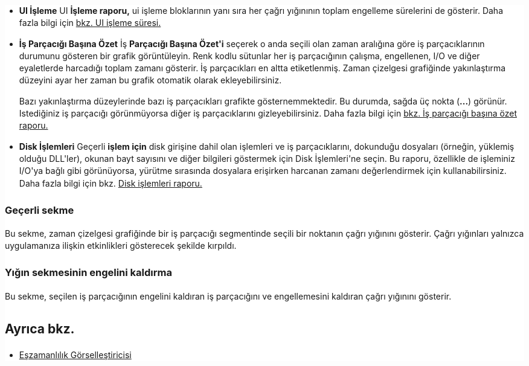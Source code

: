 - **UI İşleme** UI **İşleme raporu,** ui işleme bloklarının yanı sıra her çağrı yığınının toplam engelleme sürelerini de gösterir. Daha fazla bilgi için [bkz. UI işleme süresi.](../profiling/ui-processing-time.md)

- **İş Parçacığı Başına Özet** İş **Parçacığı Başına Özet'i** seçerek o anda seçili olan zaman aralığına göre iş parçacıklarının durumunu gösteren bir grafik görüntüleyin. Renk kodlu sütunlar her iş parçacığının çalışma, engellenen, I/O ve diğer eyaletlerde harcadığı toplam zamanı gösterir. İş parçacıkları en altta etiketlenmiş. Zaman çizelgesi grafiğinde yakınlaştırma düzeyini ayar her zaman bu grafik otomatik olarak ekleyebilirsiniz.

  Bazı yakınlaştırma düzeylerinde bazı iş parçacıkları grafikte gösternemmektedir. Bu durumda, sağda üç nokta (**...**) görünür. Istediğiniz iş parçacığı görünmüyorsa diğer iş parçacıklarını gizleyebilirsiniz. Daha fazla bilgi için [bkz. İş parçacığı başına özet raporu.](../profiling/per-thread-summary-report.md)

- **Disk İşlemleri** Geçerli **işlem için** disk girişine dahil olan işlemleri ve iş parçacıklarını, dokunduğu dosyaları (örneğin, yüklemiş olduğu DLL'ler), okunan bayt sayısını ve diğer bilgileri göstermek için Disk İşlemleri'ne seçin. Bu raporu, özellikle de işleminiz I/O'ya bağlı gibi görünüyorsa, yürütme sırasında dosyalara erişirken harcanan zamanı değerlendirmek için kullanabilirsiniz. Daha fazla bilgi için bkz. [Disk işlemleri raporu.](../profiling/disk-operations-report-threads-view.md)

### <a name="current-tab"></a>Geçerli sekme
Bu sekme, zaman çizelgesi grafiğinde bir iş parçacığı segmentinde seçili bir noktanın çağrı yığınını gösterir. Çağrı yığınları yalnızca uygulamanıza ilişkin etkinlikleri gösterecek şekilde kırpıldı.

### <a name="unblocking-stack-tab"></a>Yığın sekmesinin engelini kaldırma
Bu sekme, seçilen iş parçacığının engelini kaldıran iş parçacığını ve engellemesini kaldıran çağrı yığınını gösterir.

## <a name="see-also"></a>Ayrıca bkz.
- [Eşzamanlılık Görselleştiricisi](../profiling/concurrency-visualizer.md)
